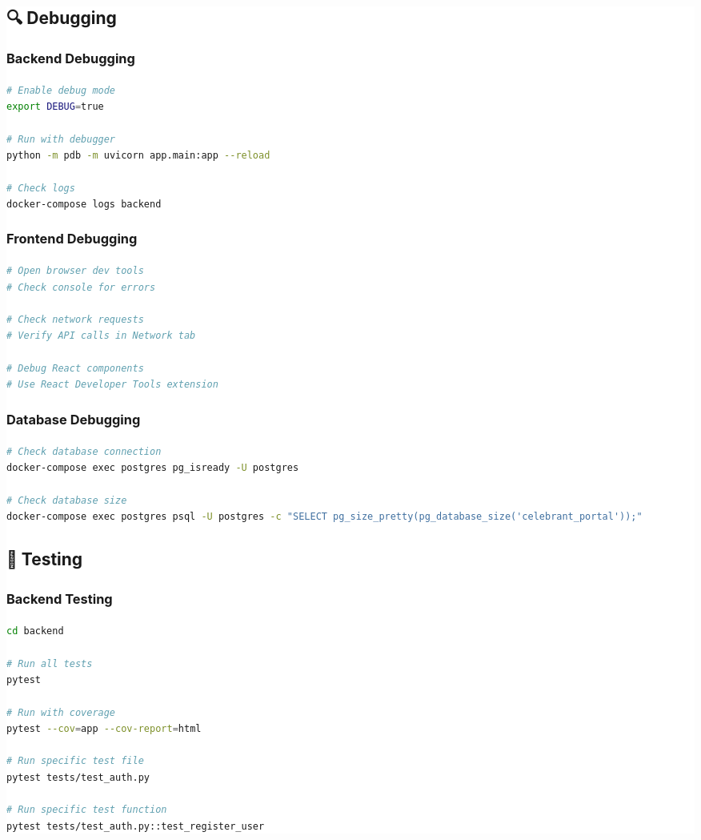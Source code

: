 ## 🔍 Debugging

### Backend Debugging
```bash
# Enable debug mode
export DEBUG=true

# Run with debugger
python -m pdb -m uvicorn app.main:app --reload

# Check logs
docker-compose logs backend
```

### Frontend Debugging
```bash
# Open browser dev tools
# Check console for errors

# Check network requests
# Verify API calls in Network tab

# Debug React components
# Use React Developer Tools extension
```

### Database Debugging
```bash
# Check database connection
docker-compose exec postgres pg_isready -U postgres

# Check database size
docker-compose exec postgres psql -U postgres -c "SELECT pg_size_pretty(pg_database_size('celebrant_portal'));"
```

## 🧪 Testing

### Backend Testing
```bash
cd backend

# Run all tests
pytest

# Run with coverage
pytest --cov=app --cov-report=html

# Run specific test file
pytest tests/test_auth.py

# Run specific test function
pytest tests/test_auth.py::test_register_user
```
